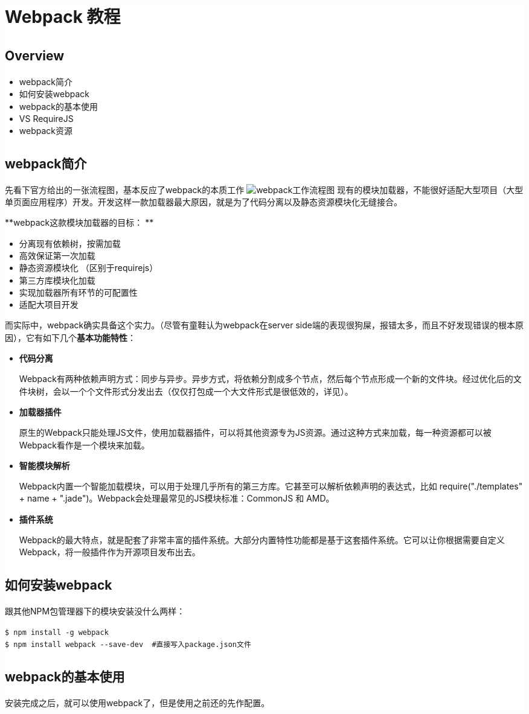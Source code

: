 # Webpack 教程
## Overview
* webpack简介
* 如何安装webpack
* webpack的基本使用
* VS RequireJS
* webpack资源

## webpack简介
先看下官方给出的一张流程图，基本反应了webpack的本质工作
![webpack工作流程图](http://ww1.sinaimg.cn/bmiddle/7045568dgw1f1rrb4abxoj21kw0sf78u.jpg)
现有的模块加载器，不能很好适配大型项目（大型单页面应用程序）开发。开发这样一款加载器最大原因，就是为了代码分离以及静态资源模块化无缝接合。

**webpack这款模块加载器的目标：  **

* 分离现有依赖树，按需加载
* 高效保证第一次加载
* 静态资源模块化 （区别于requirejs）
* 第三方库模块化加载
* 实现加载器所有环节的可配置性
* 适配大项目开发

而实际中，webpack确实具备这个实力。（尽管有童鞋认为webpack在server side端的表现很狗屎，报错太多，而且不好发现错误的根本原因），它有如下几个**基本功能特性**：  

* **代码分离**
	
	Webpack有两种依赖声明方式：同步与异步。异步方式，将依赖分割成多个节点，然后每个节点形成一个新的文件块。经过优化后的文件块树，会以一个个文件形式分发出去（仅仅打包成一个大文件形式是很低效的，详见）。
	
* **加载器插件**

	原生的Webpack只能处理JS文件，使用加载器插件，可以将其他资源专为JS资源。通过这种方式来加载，每一种资源都可以被Webpack看作是一个模块来加载。
	
* **智能模块解析**

	Webpack内置一个智能加载模块，可以用于处理几乎所有的第三方库。它甚至可以解析依赖声明的表达式，比如 require("./templates" + name + ".jade")。Webpack会处理最常见的JS模块标准：CommonJS 和 AMD。
	
* **插件系统**

	Webpack的最大特点，就是配套了非常丰富的插件系统。大部分内置特性功能都是基于这套插件系统。它可以让你根据需要自定义Webpack，将一般插件作为开源项目发布出去。
	
## 如何安装webpack
跟其他NPM包管理器下的模块安装没什么两样：

```
$ npm install -g webpack
$ npm install webpack --save-dev  #直接写入package.json文件
```

## webpack的基本使用
安装完成之后，就可以使用webpack了，但是使用之前还的先作配置。
